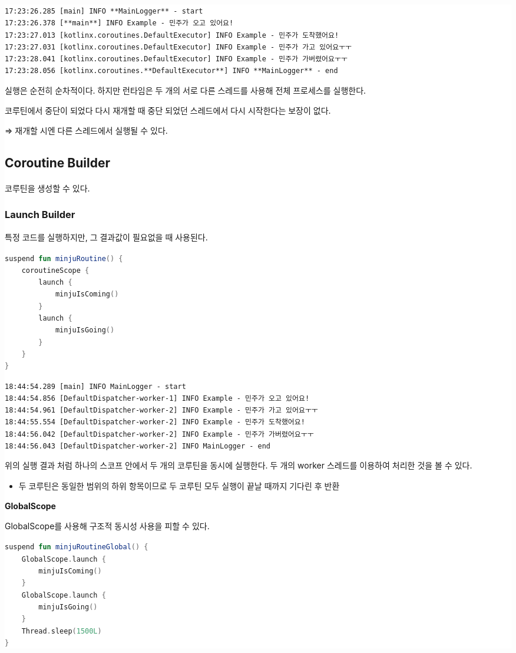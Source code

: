 ```
17:23:26.285 [main] INFO **MainLogger** - start
17:23:26.378 [**main**] INFO Example - 민주가 오고 있어요!
17:23:27.013 [kotlinx.coroutines.DefaultExecutor] INFO Example - 민주가 도착했어요!
17:23:27.031 [kotlinx.coroutines.DefaultExecutor] INFO Example - 민주가 가고 있어요ㅜㅜ
17:23:28.041 [kotlinx.coroutines.DefaultExecutor] INFO Example - 민주가 가버렸어요ㅜㅜ
17:23:28.056 [kotlinx.coroutines.**DefaultExecutor**] INFO **MainLogger** - end
```

실행은 순전히 순차적이다. 하지만 런타임은 두 개의 서로 다른 스레드를 사용해 전체 프로세스를 실행한다.

코루틴에서 중단이 되었다 다시 재개할 때 중단 되었던 스레드에서 다시 시작한다는 보장이 없다.

⇒ 재개할 시엔 다른 스레드에서 실행될 수 있다.

## Coroutine Builder

코루틴을 생성할 수 있다.

### **Launch** Builder

특정 코드를 실행하지만, 그 결과값이 필요없을 때 사용된다.

```kotlin
suspend fun minjuRoutine() {
    coroutineScope {
        launch {
            minjuIsComing()
        }
        launch {
            minjuIsGoing()
        }
    }
}
```

```
18:44:54.289 [main] INFO MainLogger - start
18:44:54.856 [DefaultDispatcher-worker-1] INFO Example - 민주가 오고 있어요!
18:44:54.961 [DefaultDispatcher-worker-2] INFO Example - 민주가 가고 있어요ㅜㅜ
18:44:55.554 [DefaultDispatcher-worker-2] INFO Example - 민주가 도착했어요!
18:44:56.042 [DefaultDispatcher-worker-2] INFO Example - 민주가 가버렸어요ㅜㅜ
18:44:56.043 [DefaultDispatcher-worker-2] INFO MainLogger - end
```

위의 실행 결과 처럼 하나의 스코프 안에서 두 개의 코루틴을 동시에 실행한다. 두 개의 worker 스레드를 이용하여 처리한 것을 볼 수 있다.

- 두 코루틴은 동일한 범위의 하위 항목이므로 두 코루틴 모두 실행이 끝날 때까지 기다린 후 반환

**GlobalScope**

GlobalScope를 사용해 구조적 동시성 사용을 피할 수 있다. 

```kotlin
suspend fun minjuRoutineGlobal() {
    GlobalScope.launch {
        minjuIsComing()
    }
    GlobalScope.launch {
        minjuIsGoing()
    }
    Thread.sleep(1500L)
}
```
